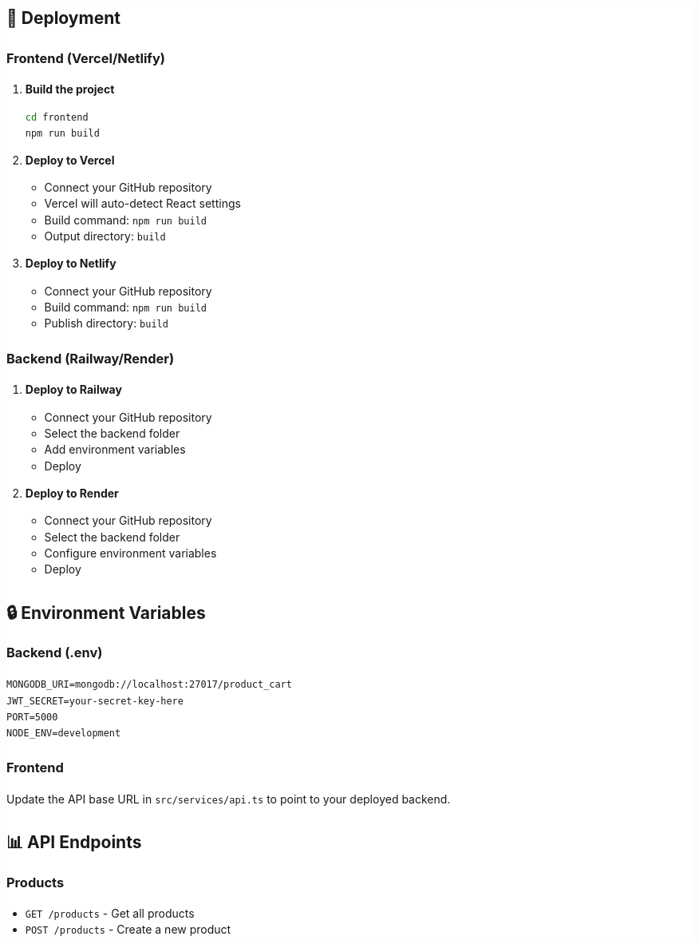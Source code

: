 ## 🚀 Deployment

### Frontend (Vercel/Netlify)

1. **Build the project**
   ```bash
   cd frontend
   npm run build
   ```

2. **Deploy to Vercel**
   - Connect your GitHub repository
   - Vercel will auto-detect React settings
   - Build command: `npm run build`
   - Output directory: `build`

3. **Deploy to Netlify**
   - Connect your GitHub repository
   - Build command: `npm run build`
   - Publish directory: `build`

### Backend (Railway/Render)

1. **Deploy to Railway**
   - Connect your GitHub repository
   - Select the backend folder
   - Add environment variables
   - Deploy

2. **Deploy to Render**
   - Connect your GitHub repository
   - Select the backend folder
   - Configure environment variables
   - Deploy

## 🔒 Environment Variables

### Backend (.env)
```env
MONGODB_URI=mongodb://localhost:27017/product_cart
JWT_SECRET=your-secret-key-here
PORT=5000
NODE_ENV=development
```

### Frontend
Update the API base URL in `src/services/api.ts` to point to your deployed backend.

## 📊 API Endpoints

### Products
- `GET /products` - Get all products
- `POST /products` - Create a new product
